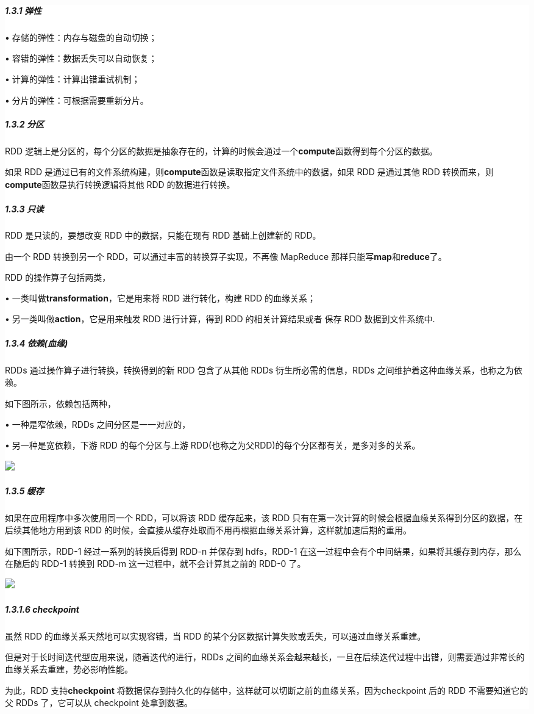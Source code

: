 
##### **1.3.1** ***弹性***

• 存储的弹性：内存与磁盘的自动切换；

• 容错的弹性：数据丢失可以自动恢复；

• 计算的弹性：计算出错重试机制；

• 分片的弹性：可根据需要重新分片。

##### ***1.3.2 分区***

RDD 逻辑上是分区的，每个分区的数据是抽象存在的，计算的时候会通过一个**compute**函数得到每个分区的数据。

如果 RDD 是通过已有的文件系统构建，则**compute**函数是读取指定文件系统中的数据，如果 RDD 是通过其他 RDD 转换而来，则 **compute**函数是执行转换逻辑将其他 RDD 的数据进行转换。

##### **1.3.3** ***只读***

RDD 是只读的，要想改变 RDD 中的数据，只能在现有 RDD 基础上创建新的 RDD。

由一个 RDD 转换到另一个 RDD，可以通过丰富的转换算子实现，不再像 MapReduce 那样只能写**map**和**reduce**了。

RDD 的操作算子包括两类，

• 一类叫做**transformation**，它是用来将 RDD 进行转化，构建 RDD 的血缘关系；

• 另一类叫做**action**，它是用来触发 RDD 进行计算，得到 RDD 的相关计算结果或者 保存 RDD 数据到文件系统中.

##### **1.3.4** ***依赖(血缘)***

RDDs 通过操作算子进行转换，转换得到的新 RDD 包含了从其他 RDDs 衍生所必需的信息，RDDs 之间维护着这种血缘关系，也称之为依赖。

如下图所示，依赖包括两种，

• 一种是窄依赖，RDDs 之间分区是一一对应的，

• 另一种是宽依赖，下游 RDD 的每个分区与上游 RDD(也称之为父RDD)的每个分区都有关，是多对多的关系。

![](https://i.bmp.ovh/imgs/2020/12/5e115d558662ccb7.png) 

##### **1.3.5** ***缓存***

如果在应用程序中多次使用同一个 RDD，可以将该 RDD 缓存起来，该 RDD 只有在第一次计算的时候会根据血缘关系得到分区的数据，在后续其他地方用到该 RDD 的时候，会直接从缓存处取而不用再根据血缘关系计算，这样就加速后期的重用。

如下图所示，RDD-1 经过一系列的转换后得到 RDD-n 并保存到 hdfs，RDD-1 在这一过程中会有个中间结果，如果将其缓存到内存，那么在随后的 RDD-1 转换到 RDD-m 这一过程中，就不会计算其之前的 RDD-0 了。

![](https://i.bmp.ovh/imgs/2020/12/daf224224ccb0024.png) 

##### **1.3.1.6** ***checkpoint***

虽然 RDD 的血缘关系天然地可以实现容错，当 RDD 的某个分区数据计算失败或丢失，可以通过血缘关系重建。

但是对于长时间迭代型应用来说，随着迭代的进行，RDDs 之间的血缘关系会越来越长，一旦在后续迭代过程中出错，则需要通过非常长的血缘关系去重建，势必影响性能。

为此，RDD 支持**checkpoint** 将数据保存到持久化的存储中，这样就可以切断之前的血缘关系，因为checkpoint 后的 RDD 不需要知道它的父 RDDs 了，它可以从 checkpoint 处拿到数据。
